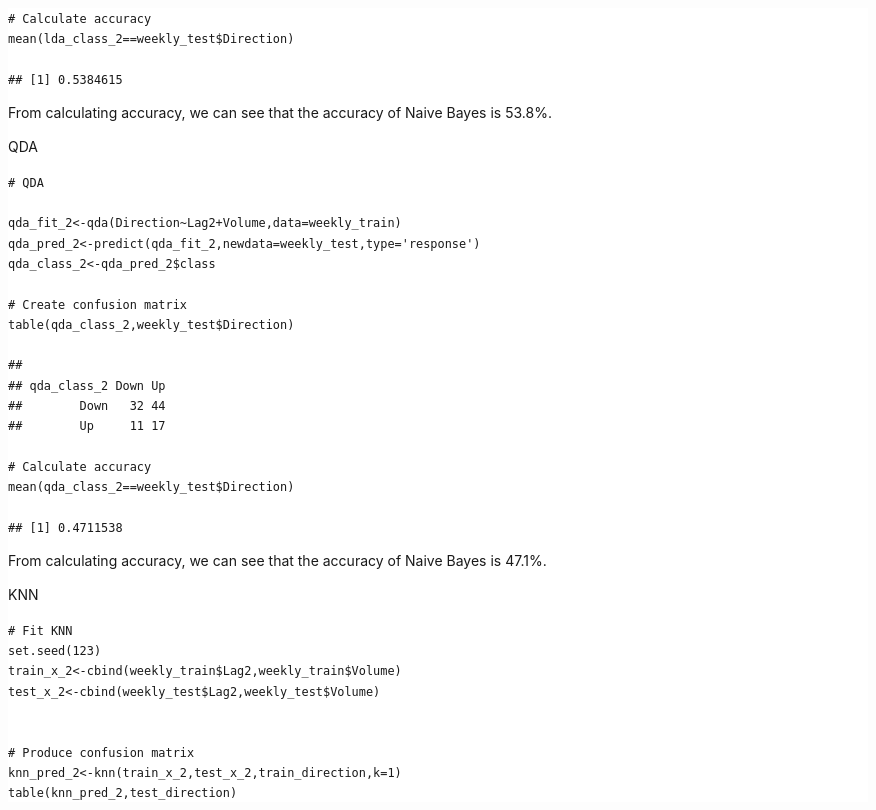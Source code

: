    # Calculate accuracy
    mean(lda_class_2==weekly_test$Direction)

    ## [1] 0.5384615

From calculating accuracy, we can see that the accuracy of Naive Bayes
is 53.8%.

QDA

    # QDA

    qda_fit_2<-qda(Direction~Lag2+Volume,data=weekly_train)
    qda_pred_2<-predict(qda_fit_2,newdata=weekly_test,type='response')
    qda_class_2<-qda_pred_2$class

    # Create confusion matrix
    table(qda_class_2,weekly_test$Direction)

    ##            
    ## qda_class_2 Down Up
    ##        Down   32 44
    ##        Up     11 17

    # Calculate accuracy
    mean(qda_class_2==weekly_test$Direction)

    ## [1] 0.4711538

From calculating accuracy, we can see that the accuracy of Naive Bayes
is 47.1%.

KNN

    # Fit KNN
    set.seed(123)
    train_x_2<-cbind(weekly_train$Lag2,weekly_train$Volume)
    test_x_2<-cbind(weekly_test$Lag2,weekly_test$Volume)


    # Produce confusion matrix
    knn_pred_2<-knn(train_x_2,test_x_2,train_direction,k=1)
    table(knn_pred_2,test_direction)
